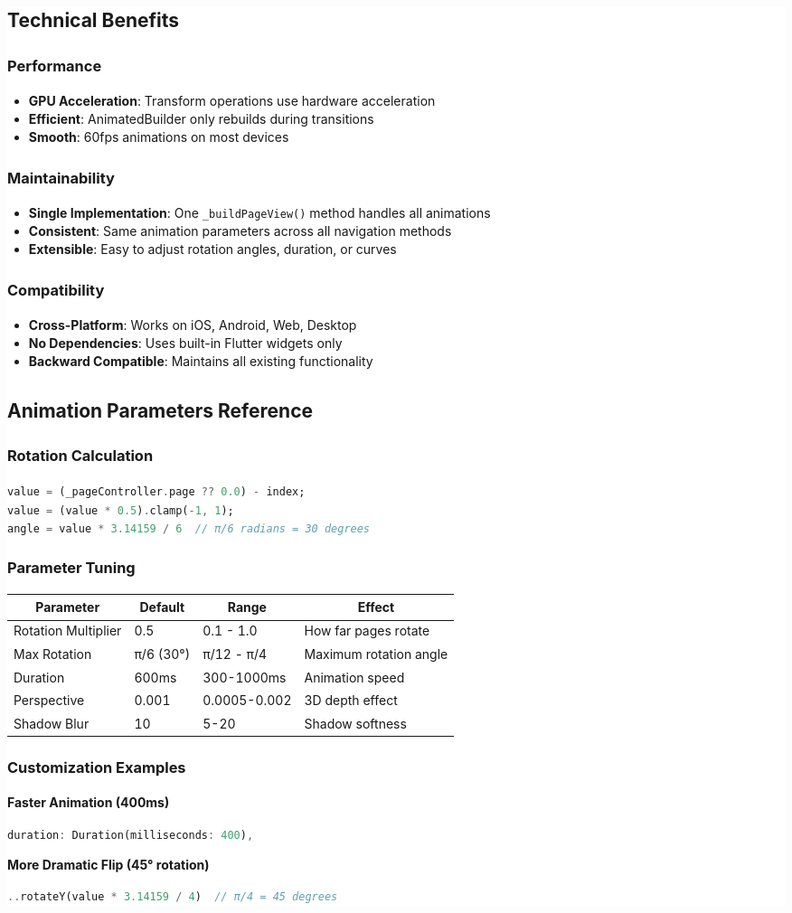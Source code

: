 ## Technical Benefits

### Performance
- **GPU Acceleration**: Transform operations use hardware acceleration
- **Efficient**: AnimatedBuilder only rebuilds during transitions
- **Smooth**: 60fps animations on most devices

### Maintainability
- **Single Implementation**: One `_buildPageView()` method handles all animations
- **Consistent**: Same animation parameters across all navigation methods
- **Extensible**: Easy to adjust rotation angles, duration, or curves

### Compatibility
- **Cross-Platform**: Works on iOS, Android, Web, Desktop
- **No Dependencies**: Uses built-in Flutter widgets only
- **Backward Compatible**: Maintains all existing functionality

## Animation Parameters Reference

### Rotation Calculation
```dart
value = (_pageController.page ?? 0.0) - index;
value = (value * 0.5).clamp(-1, 1);
angle = value * 3.14159 / 6  // π/6 radians = 30 degrees
```

### Parameter Tuning

| Parameter | Default | Range | Effect |
|-----------|---------|-------|--------|
| Rotation Multiplier | 0.5 | 0.1 - 1.0 | How far pages rotate |
| Max Rotation | π/6 (30°) | π/12 - π/4 | Maximum rotation angle |
| Duration | 600ms | 300-1000ms | Animation speed |
| Perspective | 0.001 | 0.0005-0.002 | 3D depth effect |
| Shadow Blur | 10 | 5-20 | Shadow softness |

### Customization Examples

**Faster Animation (400ms)**
```dart
duration: Duration(milliseconds: 400),
```

**More Dramatic Flip (45° rotation)**
```dart
..rotateY(value * 3.14159 / 4)  // π/4 = 45 degrees
```
